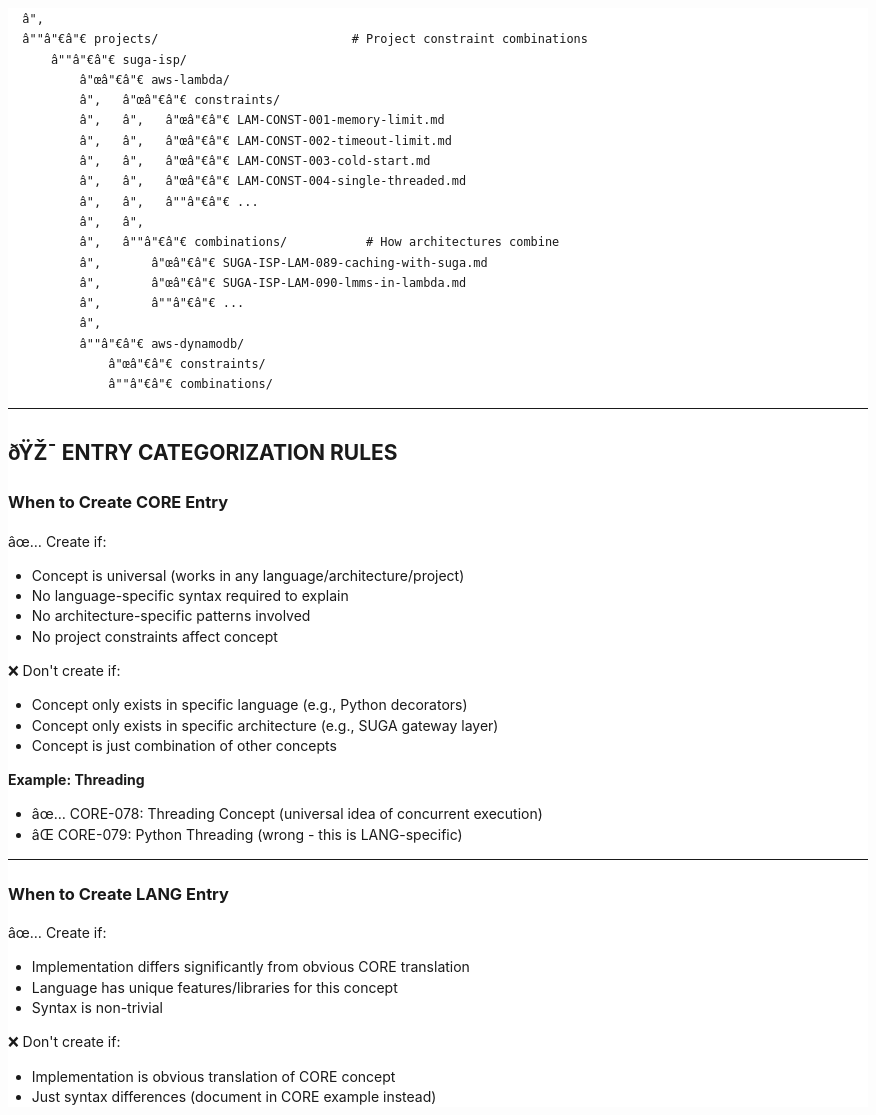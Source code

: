 ```
  â"‚
  â""â"€â"€ projects/                           # Project constraint combinations
      â""â"€â"€ suga-isp/
          â"œâ"€â"€ aws-lambda/
          â"‚   â"œâ"€â"€ constraints/
          â"‚   â"‚   â"œâ"€â"€ LAM-CONST-001-memory-limit.md
          â"‚   â"‚   â"œâ"€â"€ LAM-CONST-002-timeout-limit.md
          â"‚   â"‚   â"œâ"€â"€ LAM-CONST-003-cold-start.md
          â"‚   â"‚   â"œâ"€â"€ LAM-CONST-004-single-threaded.md
          â"‚   â"‚   â""â"€â"€ ...
          â"‚   â"‚
          â"‚   â""â"€â"€ combinations/           # How architectures combine
          â"‚       â"œâ"€â"€ SUGA-ISP-LAM-089-caching-with-suga.md
          â"‚       â"œâ"€â"€ SUGA-ISP-LAM-090-lmms-in-lambda.md
          â"‚       â""â"€â"€ ...
          â"‚
          â""â"€â"€ aws-dynamodb/
              â"œâ"€â"€ constraints/
              â""â"€â"€ combinations/
```

---

## ðŸŽ¯ ENTRY CATEGORIZATION RULES

### When to Create CORE Entry
âœ… Create if:
- Concept is universal (works in any language/architecture/project)
- No language-specific syntax required to explain
- No architecture-specific patterns involved
- No project constraints affect concept

❌ Don't create if:
- Concept only exists in specific language (e.g., Python decorators)
- Concept only exists in specific architecture (e.g., SUGA gateway layer)
- Concept is just combination of other concepts

**Example: Threading**
- âœ… CORE-078: Threading Concept (universal idea of concurrent execution)
- âŒ CORE-079: Python Threading (wrong - this is LANG-specific)

---

### When to Create LANG Entry
âœ… Create if:
- Implementation differs significantly from obvious CORE translation
- Language has unique features/libraries for this concept
- Syntax is non-trivial

❌ Don't create if:
- Implementation is obvious translation of CORE concept
- Just syntax differences (document in CORE example instead)
